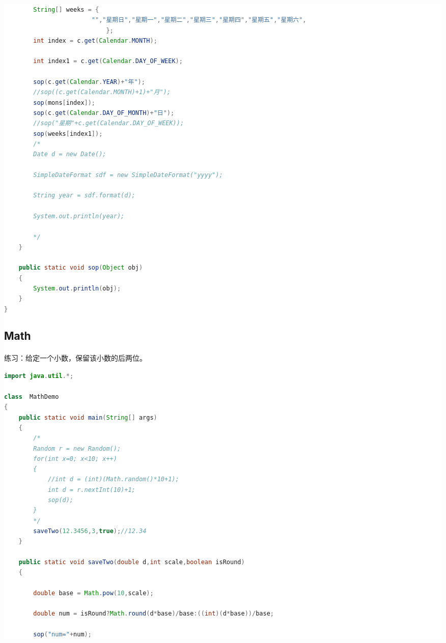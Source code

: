 ~~~java
		String[] weeks = {
						"","星期日","星期一","星期二","星期三","星期四","星期五","星期六",
							};		
		int index = c.get(Calendar.MONTH);

		int index1 = c.get(Calendar.DAY_OF_WEEK);

		sop(c.get(Calendar.YEAR)+"年");
		//sop((c.get(Calendar.MONTH)+1)+"月");
		sop(mons[index]);
		sop(c.get(Calendar.DAY_OF_MONTH)+"日");
		//sop("星期"+c.get(Calendar.DAY_OF_WEEK));
		sop(weeks[index1]);
		/*
		Date d = new Date();

		SimpleDateFormat sdf = new SimpleDateFormat("yyyy");

		String year = sdf.format(d);

		System.out.println(year);

		*/
	}

	public static void sop(Object obj)
	{
		System.out.println(obj);
	}
}
~~~

## Math

练习：给定一个小数，保留该小数的后两位。

~~~java
import java.util.*;

class  MathDemo
{
	public static void main(String[] args) 
	{		
		/*
		Random r = new Random();
		for(int x=0; x<10; x++)
		{
			//int d = (int)(Math.random()*10+1);
			int d = r.nextInt(10)+1;
			sop(d);
		}
		*/
		saveTwo(12.3456,3,true);//12.34
	}

	public static void saveTwo(double d,int scale,boolean isRound)
	{
		
		double base = Math.pow(10,scale);

		double num = isRound?Math.round(d*base)/base:((int)(d*base))/base;

		sop("num="+num);
~~~